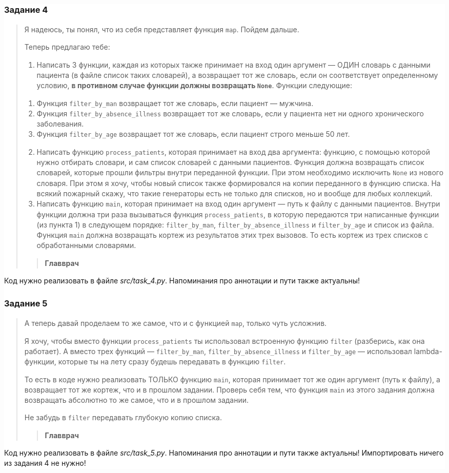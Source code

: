 ### Задание 4

> Я надеюсь, ты понял, что из себя представляет функция `map`. Пойдем дальше.
>
> Теперь предлагаю тебе:
> 1. Написать 3 функции, каждая из которых также принимает на вход один аргумент — ОДИН словарь с данными пациента (в файле список таких словарей), 
> а возвращает тот же словарь, если он соответствует определенному условию, **в противном случае функции должны возвращать `None`**. Функции следующие:
>   1) Функция `filter_by_man` возвращает тот же словарь, если пациент — мужчина.
>   2) Функция `filter_by_absence_illness` возвращает тот же словарь, если у пациента нет ни одного хронического заболевания.
>   3) Функция `filter_by_age` возвращает тот же словарь, если пациент строго меньше 50 лет.
> 2. Написать функцию `process_patients`, которая принимает на вход два аргумента: функцию, с помощью которой нужно отбирать словари, 
> и сам список словарей с данными пациентов. Функция должна возвращать список словарей, которые прошли фильтры внутри переданной функции.
> При этом необходимо исключить `None` из нового словаря. При этом я хочу, чтобы новый список также формировался на копии переданного в функцию списка.
> На всякий пожарный скажу, что такие генераторы есть не только для списков, но и вообще для любых коллекций.
> 3. Написать функцию `main`, которая принимает на вход один аргумент — путь к файлу с данными пациентов. Внутри функции
> должна три раза вызываться функция `process_patients`, в которую передаются три написанные функции (из пункта 1) в следующем порядке:
> `filter_by_man`, `filter_by_absence_illness` и `filter_by_age` и список из файла. Функция `main` должна возвращать кортеж из результатов этих трех вызовов.
> То есть кортеж из трех списков с обработанными словарями.
>> **Главврач**

Код нужно реализовать в файле *src/task_4.py*. Напоминания про аннотации и пути также актуальны!

### Задание 5

> А теперь давай проделаем то же самое, что и с функцией `map`, только чуть усложнив.
> 
> Я хочу, чтобы вместо функции `process_patients` ты использовал встроенную функцию `filter` (разберись, как она работает).
> А вместо трех функций — `filter_by_man`, `filter_by_absence_illness` и `filter_by_age` — использовал lambda-функции, которые
> ты на лету сразу будешь передавать в функцию `filter`.
> 
> То есть в коде нужно реализовать ТОЛЬКО функцию `main`, которая принимает тот же один аргумент (путь к файлу), а возвращает тот же кортеж, что
> и в прошлом задании. Проверь себя тем, что функция `main` из этого задания должна возвращать абсолютно то же самое, что и 
> в прошлом задании.
> 
> Не забудь в `filter` передавать глубокую копию списка.
>> **Главврач**

Код нужно реализовать в файле *src/task_5.py*. Напоминания про аннотации и пути также актуальны! Импортировать ничего из задания 4 не нужно!
